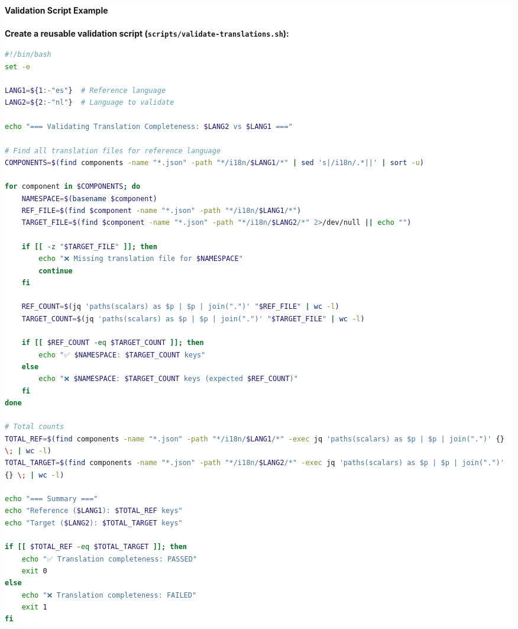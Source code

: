 
#### Validation Script Example

**Create a reusable validation script (`scripts/validate-translations.sh`):**

```bash
#!/bin/bash
set -e

LANG1=${1:-"es"}  # Reference language
LANG2=${2:-"nl"}  # Language to validate

echo "=== Validating Translation Completeness: $LANG2 vs $LANG1 ==="

# Find all translation files for reference language
COMPONENTS=$(find components -name "*.json" -path "*/i18n/$LANG1/*" | sed 's|/i18n/.*||' | sort -u)

for component in $COMPONENTS; do
    NAMESPACE=$(basename $component)
    REF_FILE=$(find $component -name "*.json" -path "*/i18n/$LANG1/*")
    TARGET_FILE=$(find $component -name "*.json" -path "*/i18n/$LANG2/*" 2>/dev/null || echo "")

    if [[ -z "$TARGET_FILE" ]]; then
        echo "❌ Missing translation file for $NAMESPACE"
        continue
    fi

    REF_COUNT=$(jq 'paths(scalars) as $p | $p | join(".")' "$REF_FILE" | wc -l)
    TARGET_COUNT=$(jq 'paths(scalars) as $p | $p | join(".")' "$TARGET_FILE" | wc -l)

    if [[ $REF_COUNT -eq $TARGET_COUNT ]]; then
        echo "✅ $NAMESPACE: $TARGET_COUNT keys"
    else
        echo "❌ $NAMESPACE: $TARGET_COUNT keys (expected $REF_COUNT)"
    fi
done

# Total counts
TOTAL_REF=$(find components -name "*.json" -path "*/i18n/$LANG1/*" -exec jq 'paths(scalars) as $p | $p | join(".")' {} \; | wc -l)
TOTAL_TARGET=$(find components -name "*.json" -path "*/i18n/$LANG2/*" -exec jq 'paths(scalars) as $p | $p | join(".")' {} \; | wc -l)

echo "=== Summary ==="
echo "Reference ($LANG1): $TOTAL_REF keys"
echo "Target ($LANG2): $TOTAL_TARGET keys"

if [[ $TOTAL_REF -eq $TOTAL_TARGET ]]; then
    echo "✅ Translation completeness: PASSED"
    exit 0
else
    echo "❌ Translation completeness: FAILED"
    exit 1
fi
```
